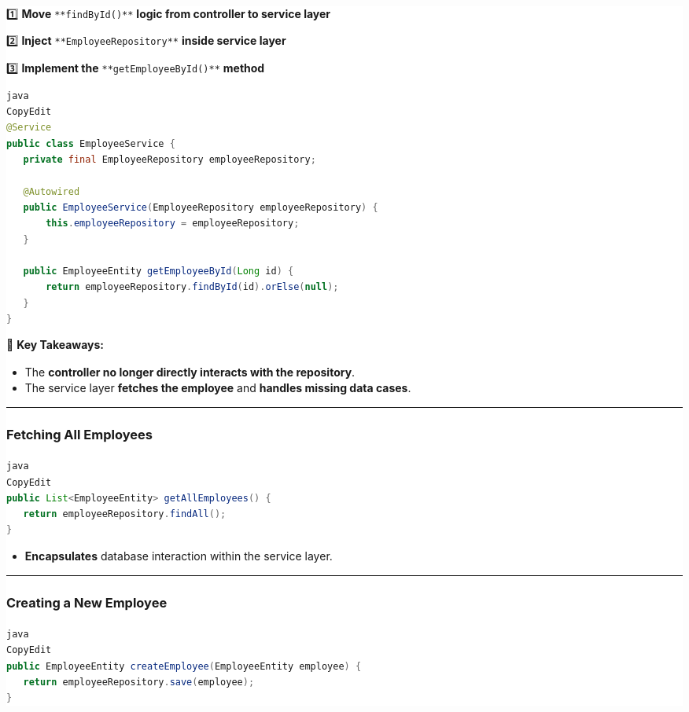 1️⃣ **Move** `**findById()**` **logic from controller to service layer**

2️⃣ **Inject** `**EmployeeRepository**` **inside service layer**

3️⃣ **Implement the** `**getEmployeeById()**` **method**

```Java
java
CopyEdit
@Service
public class EmployeeService {
   private final EmployeeRepository employeeRepository;

   @Autowired
   public EmployeeService(EmployeeRepository employeeRepository) {
       this.employeeRepository = employeeRepository;
   }

   public EmployeeEntity getEmployeeById(Long id) {
       return employeeRepository.findById(id).orElse(null);
   }
}

```

📌 **Key Takeaways:**

- The **controller no longer directly interacts with the repository**.
- The service layer **fetches the employee** and **handles missing data cases**.

---

### **Fetching All Employees**

```Java
java
CopyEdit
public List<EmployeeEntity> getAllEmployees() {
   return employeeRepository.findAll();
}

```

- **Encapsulates** database interaction within the service layer.

---

### **Creating a New Employee**

```Java
java
CopyEdit
public EmployeeEntity createEmployee(EmployeeEntity employee) {
   return employeeRepository.save(employee);
}

```
